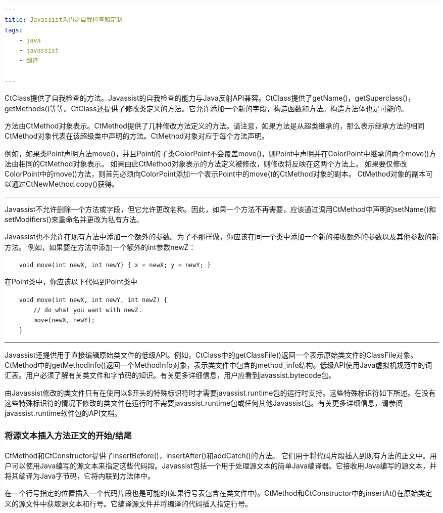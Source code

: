 ```yaml
---
title: Javassist入门之自我检查和定制
tags:
	- java
	- javassist
	- 翻译
	
---
```


CtClass提供了自我检查的方法。Javassist的自我检查的能力与Java反射API兼容。CtClass提供了getName()，getSuperclass()，getMethods()等等。CtClass还提供了修改类定义的方法。它允许添加一个新的字段，构造函数和方法。构造方法体也是可能的。

方法由CtMethod对象表示。CtMethod提供了几种修改方法定义的方法。请注意，如果方法是从超类继承的，那么表示继承方法的相同CtMethod对象代表在该超级类中声明的方法。CtMethod对象对应于每个方法声明。

例如，如果类Point声明方法move()，并且Point的子类ColorPoint不会覆盖move()，则Point中声明并在ColorPoint中继承的两个move()方法由相同的CtMethod对象表示。 如果由此CtMethod对象表示的方法定义被修改，则修改将反映在这两个方法上。 如果要仅修改ColorPoint中的move()方法，则首先必须向ColorPoint添加一个表示Point中的move()的CtMethod对象的副本。 CtMethod对象的副本可以通过CtNewMethod.copy()获得。

***

Javassist不允许删除一个方法或字段，但它允许更改名称。因此，如果一个方法不再需要，应该通过调用CtMethod中声明的setName()和setModifiers()来重命名并更改为私有方法。

Javassist也不允许在现有方法中添加一个额外的参数。为了不那样做，你应该在同一个类中添加一个新的接收额外的参数以及其他参数的新方法。 例如，如果要在方法中添加一个额外的int参数newZ：

```
	void move(int newX, int newY) { x = newX; y = newY; }
```

在Point类中，你应该以下代码到Point类中

```
	void move(int newX, int newY, int newZ) {
	    // do what you want with newZ.
	    move(newX, newY);
	}
```

***

Javassist还提供用于直接编辑原始类文件的低级API。例如，CtClass中的getClassFile()返回一个表示原始类文件的ClassFile对象。CtMethod中的getMethodInfo()返回一个MethodInfo对象，表示类文件中包含的method_info结构。低级API使用Java虚拟机规范中的词汇表。用户必须了解有关类文件和字节码的知识。有关更多详细信息，用户应看到javassist.bytecode包。

由Javassist修改的类文件只有在使用以$开头的特殊标识符时才需要javassist.runtime包的运行时支持。这些特殊标识符如下所述。在没有这些特殊标识符的情况下修改的类文件在运行时不需要javassist.runtime包或任何其他Javassist包。有关更多详细信息，请参阅javassist.runtime软件包的API文档。

### 将源文本插入方法正文的开始/结尾

CtMethod和CtConstructor提供了insertBefore()，insertAfter()和addCatch()的方法。 它们用于将代码片段插入到现有方法的正文中。用户可以使用Java编写的源文本来指定这些代码段。Javassist包括一个用于处理源文本的简单Java编译器。它接收用Java编写的源文本，并将其编译为Java字节码，它将内联到方法体中。

在一个行号指定的位置插入一个代码片段也是可能的(如果行号表包含在类文件中)。CtMethod和CtConstructor中的insertAt()在原始类定义的源文件中获取源文本和行号。它编译源文件并将编译的代码插入指定行号。
